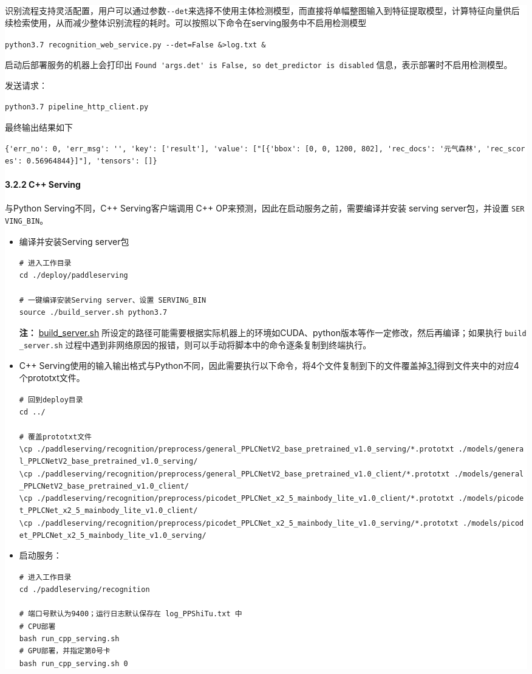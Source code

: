   识别流程支持灵活配置，用户可以通过参数`--det`来选择不使用主体检测模型，而直接将单幅整图输入到特征提取模型，计算特征向量供后续检索使用，从而减少整体识别流程的耗时。可以按照以下命令在serving服务中不启用检测模型
  ```shell
  python3.7 recognition_web_service.py --det=False &>log.txt &
  ```
  启动后部署服务的机器上会打印出 `Found 'args.det' is False, so det_predictor is disabled` 信息，表示部署时不启用检测模型。

  发送请求：
  ```shell
  python3.7 pipeline_http_client.py
  ```
  最终输出结果如下
  ```log
  {'err_no': 0, 'err_msg': '', 'key': ['result'], 'value': ["[{'bbox': [0, 0, 1200, 802], 'rec_docs': '元气森林', 'rec_scores': 0.56964844}]"], 'tensors': []}
  ```

<a name="3.2.2"></a>

#### 3.2.2 C++ Serving

与Python Serving不同，C++ Serving客户端调用 C++ OP来预测，因此在启动服务之前，需要编译并安装 serving server包，并设置 `SERVING_BIN`。
- 编译并安装Serving server包
  ```shell
  # 进入工作目录
  cd ./deploy/paddleserving

  # 一键编译安装Serving server、设置 SERVING_BIN
  source ./build_server.sh python3.7
  ```
  **注：** [build_server.sh](../../../../deploy/paddleserving/build_server.sh#L55-L62) 所设定的路径可能需要根据实际机器上的环境如CUDA、python版本等作一定修改，然后再编译；如果执行 `build_server.sh` 过程中遇到非网络原因的报错，则可以手动将脚本中的命令逐条复制到终端执行。

- C++ Serving使用的输入输出格式与Python不同，因此需要执行以下命令，将4个文件复制到下的文件覆盖掉[3.1](#31-模型转换)得到文件夹中的对应4个prototxt文件。
  ```shell
  # 回到deploy目录
  cd ../

  # 覆盖prototxt文件
  \cp ./paddleserving/recognition/preprocess/general_PPLCNetV2_base_pretrained_v1.0_serving/*.prototxt ./models/general_PPLCNetV2_base_pretrained_v1.0_serving/
  \cp ./paddleserving/recognition/preprocess/general_PPLCNetV2_base_pretrained_v1.0_client/*.prototxt ./models/general_PPLCNetV2_base_pretrained_v1.0_client/
  \cp ./paddleserving/recognition/preprocess/picodet_PPLCNet_x2_5_mainbody_lite_v1.0_client/*.prototxt ./models/picodet_PPLCNet_x2_5_mainbody_lite_v1.0_client/
  \cp ./paddleserving/recognition/preprocess/picodet_PPLCNet_x2_5_mainbody_lite_v1.0_serving/*.prototxt ./models/picodet_PPLCNet_x2_5_mainbody_lite_v1.0_serving/
  ```

- 启动服务：
  ```shell
  # 进入工作目录
  cd ./paddleserving/recognition

  # 端口号默认为9400；运行日志默认保存在 log_PPShiTu.txt 中
  # CPU部署
  bash run_cpp_serving.sh
  # GPU部署，并指定第0号卡
  bash run_cpp_serving.sh 0
  ```
